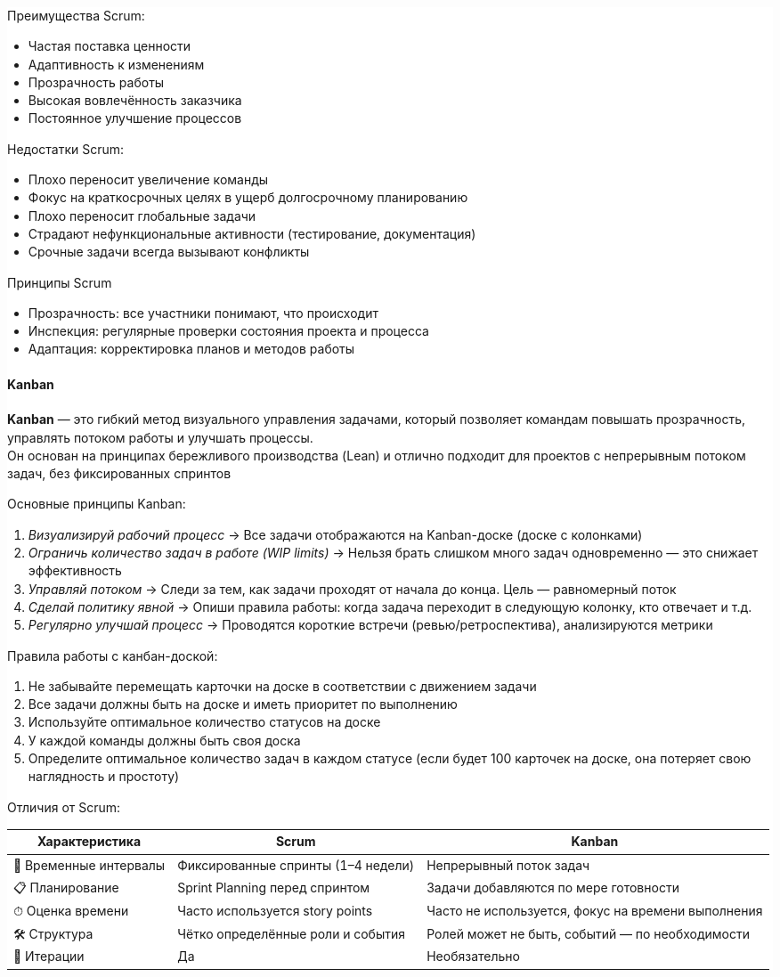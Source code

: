 Преимущества Scrum:
- Частая поставка ценности
- Адаптивность к изменениям
- Прозрачность работы
- Высокая вовлечённость заказчика    
- Постоянное улучшение процессов

Недостатки Scrum:
- Плохо переносит увеличение команды
- Фокус на краткосрочных целях в ущерб долгосрочному планированию
- Плохо переносит глобальные задачи
- Страдают нефункциональные активности (тестирование, документация)
- Срочные задачи всегда вызывают конфликты

Принципы Scrum
- Прозрачность: все участники понимают, что происходит
- Инспекция: регулярные проверки состояния проекта и процесса
- Адаптация: корректировка планов и методов работы

#### Kanban

**Kanban** — это гибкий метод визуального управления задачами, который позволяет командам повышать прозрачность, управлять потоком работы и улучшать процессы.  
Он основан на принципах бережливого производства (Lean) и отлично подходит для проектов с непрерывным потоком задач, без фиксированных спринтов

Основные принципы Kanban:
1. *Визуализируй рабочий процесс* → Все задачи отображаются на Kanban-доске (доске с колонками)
2. *Ограничь количество задач в работе (WIP limits)* → Нельзя брать слишком много задач одновременно — это снижает эффективность
3. *Управляй потоком* → Следи за тем, как задачи проходят от начала до конца. Цель — равномерный поток
4. *Сделай политику явной* → Опиши правила работы: когда задача переходит в следующую колонку, кто отвечает и т.д.
5. *Регулярно улучшай процесс* → Проводятся короткие встречи (ревью/ретроспектива), анализируются метрики

Правила работы с канбан-доской:
1. Не забывайте перемещать карточки на доске в соответствии с движением задачи
2. Все задачи должны быть на доске и иметь приоритет по выполнению
3. Используйте оптимальное количество статусов на доске
4. У каждой команды должны быть своя доска
5. Определите оптимальное количество задач в каждом статусе (если будет 100 карточек на доске, она потеряет свою наглядность и простоту)

Отличия от Scrum:

| Характеристика         | Scrum                              | Kanban                                             |
| ---------------------- | ---------------------------------- | -------------------------------------------------- |
| 📅 Временные интервалы | Фиксированные спринты (1–4 недели) | Непрерывный поток задач                            |
| 📋 Планирование        | Sprint Planning перед спринтом     | Задачи добавляются по мере готовности              |
| ⏱ Оценка времени       | Часто используется story points    | Часто не используется, фокус на времени выполнения |
| 🛠 Структура           | Чётко определённые роли и события  | Ролей может не быть, событий — по необходимости    |
| 🧩 Итерации            | Да                                 | Необязательно                                      |
